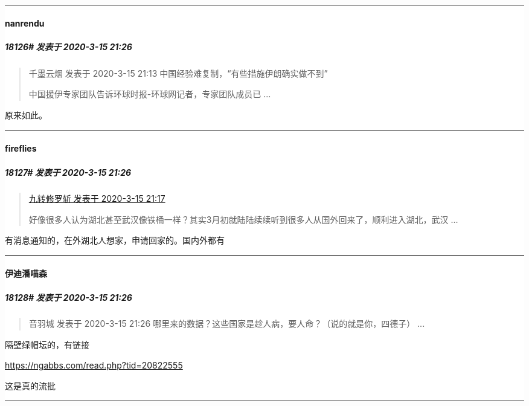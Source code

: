 





-----

####  nanrendu  
##### 18126#       发表于 2020-3-15 21:26



<blockquote>千墨云烟 发表于 2020-3-15 21:13
中国经验难复制，“有些措施伊朗确实做不到”


中国援伊专家团队告诉环球时报-环球网记者，专家团队成员已 ...</blockquote>
原来如此。







-----

####  fireflies  
##### 18127#       发表于 2020-3-15 21:26



<blockquote><a href="httphttps://bbs.saraba1st.com/2b/forum.php?mod=redirect&amp;goto=findpost&amp;pid=46748403&amp;ptid=1918099" target="_blank">九转修罗斩 发表于 2020-3-15 21:17</a>

好像很多人认为湖北甚至武汉像铁桶一样？其实3月初就陆陆续续听到很多人从国外回来了，顺利进入湖北，武汉 ...</blockquote>
有消息通知的，在外湖北人想家，申请回家的。国内外都有







-----

####  伊迪潘喵森  
##### 18128#       发表于 2020-3-15 21:26



<blockquote>音羽城 发表于 2020-3-15 21:26
哪里来的数据？这些国家是趁人病，要人命？（说的就是你，四德子） ...</blockquote>
隔壁绿帽坛的，有链接


https://ngabbs.com/read.php?tid=20822555


这是真的流批







-----
